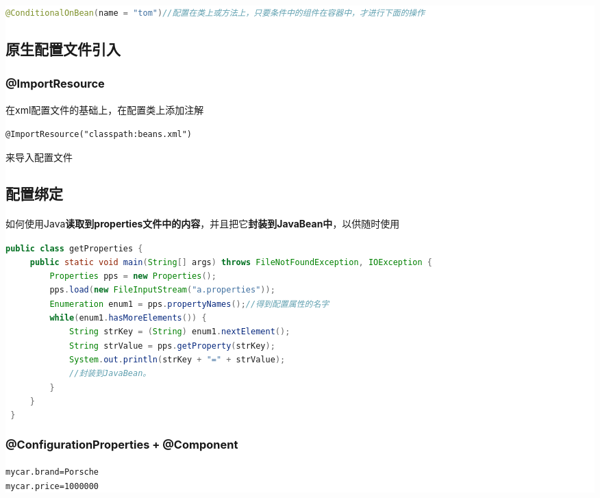 



```java
@ConditionalOnBean(name = "tom")//配置在类上或方法上，只要条件中的组件在容器中，才进行下面的操作
```







## 原生配置文件引入



### @ImportResource



在xml配置文件的基础上，在配置类上添加注解

`@ImportResource("classpath:beans.xml")`

来导入配置文件







## 配置绑定



如何使用Java**读取到properties文件中的内容**，并且把它**封装到JavaBean中**，以供随时使用



```java
public class getProperties {
     public static void main(String[] args) throws FileNotFoundException, IOException {
         Properties pps = new Properties();
         pps.load(new FileInputStream("a.properties"));
         Enumeration enum1 = pps.propertyNames();//得到配置属性的名字
         while(enum1.hasMoreElements()) {
             String strKey = (String) enum1.nextElement();
             String strValue = pps.getProperty(strKey);
             System.out.println(strKey + "=" + strValue);
             //封装到JavaBean。
         }
     }
 }
```



### @ConfigurationProperties + @Component



```properties
mycar.brand=Porsche
mycar.price=1000000
```
